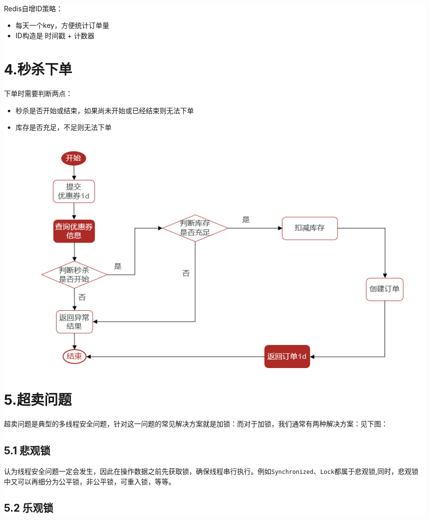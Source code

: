 Redis自增ID策略：

- 每天一个key，方便统计订单量
- ID构造是 时间戳 + 计数器



# 4.秒杀下单

下单时需要判断两点：

- 秒杀是否开始或结束，如果尚未开始或已经结束则无法下单

- 库存是否充足，不足则无法下单

![image-20230608203013378](img.asstes\image-20230608203013378.png)



# 5.超卖问题

超卖问题是典型的多线程安全问题，针对这一问题的常见解决方案就是加锁：而对于加锁，我们通常有两种解决方案：见下图：

## 5.1 悲观锁

认为线程安全问题一定会发生，因此在操作数据之前先获取锁，确保线程串行执行。例如`Synchronized`、`Lock`都属于悲观锁,同时，悲观锁中又可以再细分为公平锁，非公平锁，可重入锁，等等。



## 5.2 乐观锁
